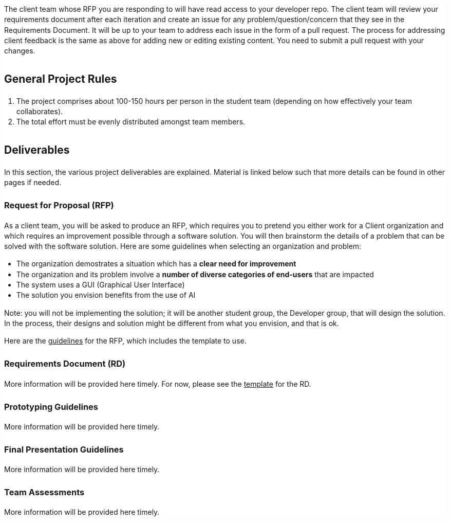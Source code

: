 The client team whose RFP you are responding to will have read access to your developer repo. The client team will review your requirements document after each iteration and create an issue for any problem/question/concern that they see in the Requirements Document. It will be up to your team to address each issue in the form of a pull request. The process for addressing client feedback is the same as above for adding new or editing existing content. You need to submit a pull request with your changes.


## General Project Rules
1. The project comprises about 100-150 hours per person in the student team (depending on how effectively your team collaborates).
2. The total effort must be evenly distributed amongst team members. 

## Deliverables
In this section, the various project deliverables are explained. Material is linked below such that more details can be found in other pages if needed. 

### Request for Proposal (RFP)
As a client team, you will be asked to produce an RFP, which requires you to pretend you either work for a Client organization and which requires an improvement possible through a software solution. You will then brainstorm the details of a problem that can be solved with the software solution. Here are some guidelines when selecting an organization and problem: 

- The organization demostrates a situation which has a **clear need for improvement**
- The organization and its problem involve a **number of diverse categories of end-users** that are impacted
- The system uses a GUI (Graphical User Interface)
- The solution you envision benefits from the use of AI

Note: you will not be implementing the solution; it will be another student group, the Developer group, that will design the solution. In the process, their designs and solution might be different from what you envision, and that is ok. 

Here are the [guidelines]([https://github.com/Uvic-SENG321Spring2024/course/blob/main/project/Request-for-Proposal/RFP_template.md](https://github.com/Uvic-SENG321Fall2025/course/tree/main/project/Request-for-Proposal)) for the RFP, which includes the template to use. 

### Requirements Document (RD)
More information will be provided here timely. For now, please see the [template](https://github.com/Uvic-SENG321Fall2025/course/blob/main/project/Requirements%20Document/Requirements%20Document%20template.md) for the RD. 

### Prototyping Guidelines
More information will be provided here timely.

### Final Presentation Guidelines
More information will be provided here timely.

### Team Assessments
More information will be provided here timely.
 